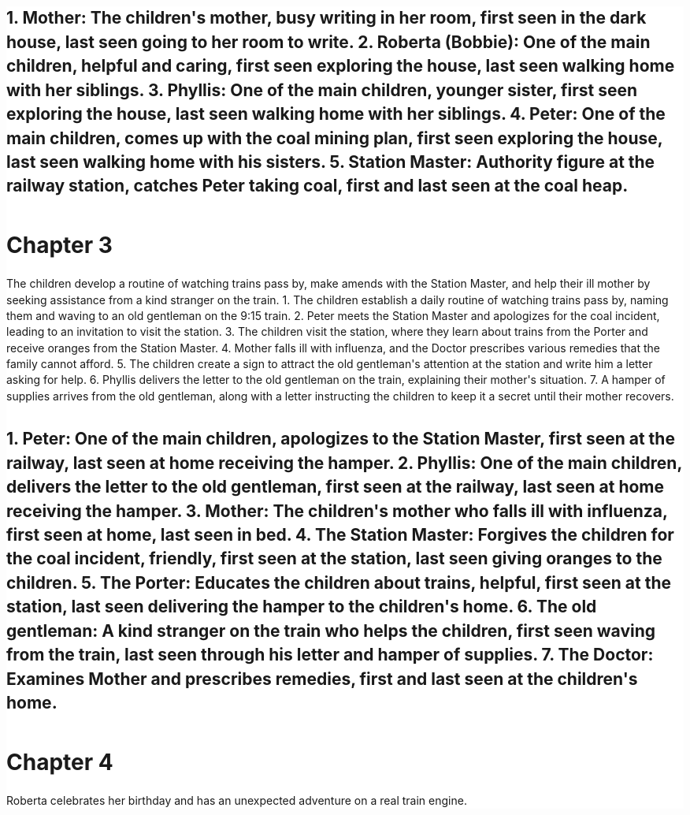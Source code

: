 <characters>1. Mother: The children's mother, busy writing in her room, first seen in the dark house, last seen going to her room to write.
2. Roberta (Bobbie): One of the main children, helpful and caring, first seen exploring the house, last seen walking home with her siblings.
3. Phyllis: One of the main children, younger sister, first seen exploring the house, last seen walking home with her siblings.
4. Peter: One of the main children, comes up with the coal mining plan, first seen exploring the house, last seen walking home with his sisters.
5. Station Master: Authority figure at the railway station, catches Peter taking coal, first and last seen at the coal heap.</characters>
----------------
# Chapter 3
<synopsis>
The children develop a routine of watching trains pass by, make amends with the Station Master, and help their ill mother by seeking assistance from a kind stranger on the train.
</synopsis>

<events>
1. The children establish a daily routine of watching trains pass by, naming them and waving to an old gentleman on the 9:15 train.
2. Peter meets the Station Master and apologizes for the coal incident, leading to an invitation to visit the station.
3. The children visit the station, where they learn about trains from the Porter and receive oranges from the Station Master.
4. Mother falls ill with influenza, and the Doctor prescribes various remedies that the family cannot afford.
5. The children create a sign to attract the old gentleman's attention at the station and write him a letter asking for help.
6. Phyllis delivers the letter to the old gentleman on the train, explaining their mother's situation.
7. A hamper of supplies arrives from the old gentleman, along with a letter instructing the children to keep it a secret until their mother recovers.
</events>

<characters>1. Peter: One of the main children, apologizes to the Station Master, first seen at the railway, last seen at home receiving the hamper.
2. Phyllis: One of the main children, delivers the letter to the old gentleman, first seen at the railway, last seen at home receiving the hamper.
3. Mother: The children's mother who falls ill with influenza, first seen at home, last seen in bed.
4. The Station Master: Forgives the children for the coal incident, friendly, first seen at the station, last seen giving oranges to the children.
5. The Porter: Educates the children about trains, helpful, first seen at the station, last seen delivering the hamper to the children's home.
6. The old gentleman: A kind stranger on the train who helps the children, first seen waving from the train, last seen through his letter and hamper of supplies.
7. The Doctor: Examines Mother and prescribes remedies, first and last seen at the children's home.</characters>
----------------
# Chapter 4
<synopsis>
Roberta celebrates her birthday and has an unexpected adventure on a real train engine.
</synopsis>
